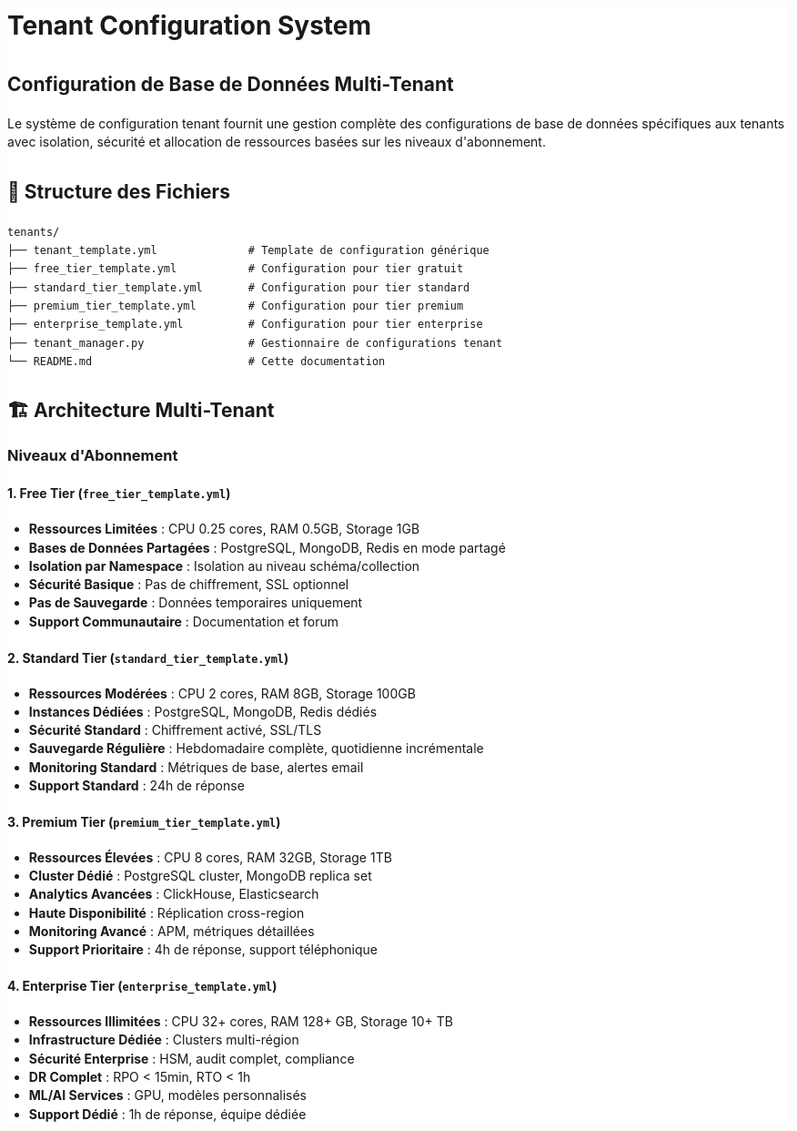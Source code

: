 # Tenant Configuration System
## Configuration de Base de Données Multi-Tenant

Le système de configuration tenant fournit une gestion complète des configurations de base de données spécifiques aux tenants avec isolation, sécurité et allocation de ressources basées sur les niveaux d'abonnement.

## 📁 Structure des Fichiers

```
tenants/
├── tenant_template.yml              # Template de configuration générique
├── free_tier_template.yml           # Configuration pour tier gratuit
├── standard_tier_template.yml       # Configuration pour tier standard  
├── premium_tier_template.yml        # Configuration pour tier premium
├── enterprise_template.yml          # Configuration pour tier enterprise
├── tenant_manager.py                # Gestionnaire de configurations tenant
└── README.md                        # Cette documentation
```

## 🏗️ Architecture Multi-Tenant

### Niveaux d'Abonnement

#### 1. **Free Tier** (`free_tier_template.yml`)
- **Ressources Limitées** : CPU 0.25 cores, RAM 0.5GB, Storage 1GB
- **Bases de Données Partagées** : PostgreSQL, MongoDB, Redis en mode partagé
- **Isolation par Namespace** : Isolation au niveau schéma/collection
- **Sécurité Basique** : Pas de chiffrement, SSL optionnel
- **Pas de Sauvegarde** : Données temporaires uniquement
- **Support Communautaire** : Documentation et forum

#### 2. **Standard Tier** (`standard_tier_template.yml`)
- **Ressources Modérées** : CPU 2 cores, RAM 8GB, Storage 100GB
- **Instances Dédiées** : PostgreSQL, MongoDB, Redis dédiés
- **Sécurité Standard** : Chiffrement activé, SSL/TLS
- **Sauvegarde Régulière** : Hebdomadaire complète, quotidienne incrémentale
- **Monitoring Standard** : Métriques de base, alertes email
- **Support Standard** : 24h de réponse

#### 3. **Premium Tier** (`premium_tier_template.yml`)
- **Ressources Élevées** : CPU 8 cores, RAM 32GB, Storage 1TB
- **Cluster Dédié** : PostgreSQL cluster, MongoDB replica set
- **Analytics Avancées** : ClickHouse, Elasticsearch
- **Haute Disponibilité** : Réplication cross-region
- **Monitoring Avancé** : APM, métriques détaillées
- **Support Prioritaire** : 4h de réponse, support téléphonique

#### 4. **Enterprise Tier** (`enterprise_template.yml`)
- **Ressources Illimitées** : CPU 32+ cores, RAM 128+ GB, Storage 10+ TB
- **Infrastructure Dédiée** : Clusters multi-région
- **Sécurité Enterprise** : HSM, audit complet, compliance
- **DR Complet** : RPO < 15min, RTO < 1h
- **ML/AI Services** : GPU, modèles personnalisés
- **Support Dédié** : 1h de réponse, équipe dédiée
